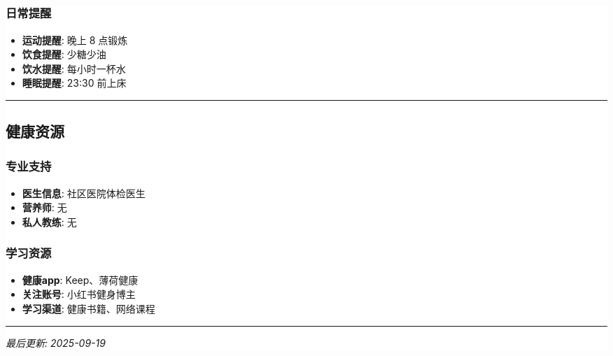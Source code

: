 ### 日常提醒
- **运动提醒**: 晚上 8 点锻炼
- **饮食提醒**: 少糖少油
- **饮水提醒**: 每小时一杯水
- **睡眠提醒**: 23:30 前上床

---

## 健康资源

### 专业支持
- **医生信息**: 社区医院体检医生
- **营养师**: 无
- **私人教练**: 无

### 学习资源
- **健康app**: Keep、薄荷健康
- **关注账号**: 小红书健身博主
- **学习渠道**: 健康书籍、网络课程

---

*最后更新: 2025-09-19*
